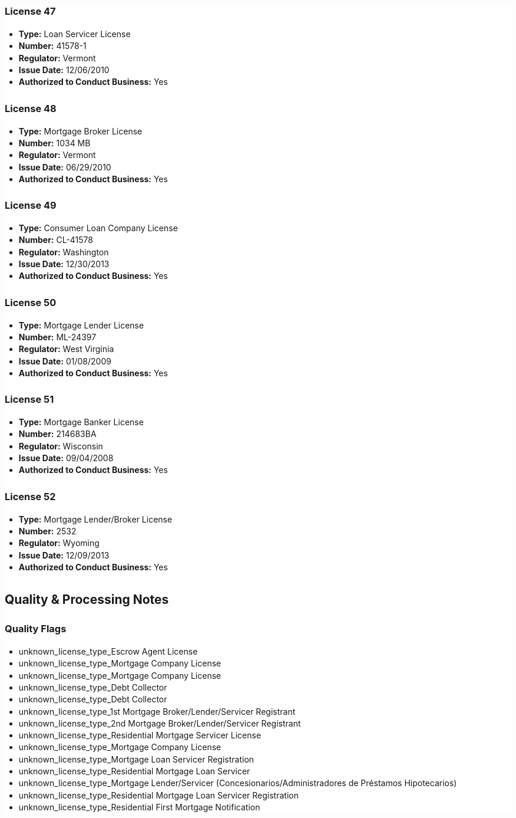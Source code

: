 ### License 47
- **Type:** Loan Servicer License
- **Number:** 41578-1
- **Regulator:** Vermont
- **Issue Date:** 12/06/2010
- **Authorized to Conduct Business:** Yes

### License 48
- **Type:** Mortgage Broker License
- **Number:** 1034 MB
- **Regulator:** Vermont
- **Issue Date:** 06/29/2010
- **Authorized to Conduct Business:** Yes

### License 49
- **Type:** Consumer Loan Company License
- **Number:** CL-41578
- **Regulator:** Washington
- **Issue Date:** 12/30/2013
- **Authorized to Conduct Business:** Yes

### License 50
- **Type:** Mortgage Lender License
- **Number:** ML-24397
- **Regulator:** West Virginia
- **Issue Date:** 01/08/2009
- **Authorized to Conduct Business:** Yes

### License 51
- **Type:** Mortgage Banker License
- **Number:** 214683BA
- **Regulator:** Wisconsin
- **Issue Date:** 09/04/2008
- **Authorized to Conduct Business:** Yes

### License 52
- **Type:** Mortgage Lender/Broker License
- **Number:** 2532
- **Regulator:** Wyoming
- **Issue Date:** 12/09/2013
- **Authorized to Conduct Business:** Yes

## Quality & Processing Notes
### Quality Flags
- unknown_license_type_Escrow Agent License
- unknown_license_type_Mortgage Company License
- unknown_license_type_Mortgage Company License
- unknown_license_type_Debt Collector
- unknown_license_type_Debt Collector
- unknown_license_type_1st Mortgage Broker/Lender/Servicer Registrant
- unknown_license_type_2nd Mortgage Broker/Lender/Servicer Registrant
- unknown_license_type_Residential Mortgage Servicer License
- unknown_license_type_Mortgage Company License
- unknown_license_type_Mortgage Loan Servicer Registration
- unknown_license_type_Residential Mortgage Loan Servicer
- unknown_license_type_Mortgage Lender/Servicer (Concesionarios/Administradores de Préstamos Hipotecarios)
- unknown_license_type_Residential Mortgage Loan Servicer Registration
- unknown_license_type_Residential First Mortgage Notification
